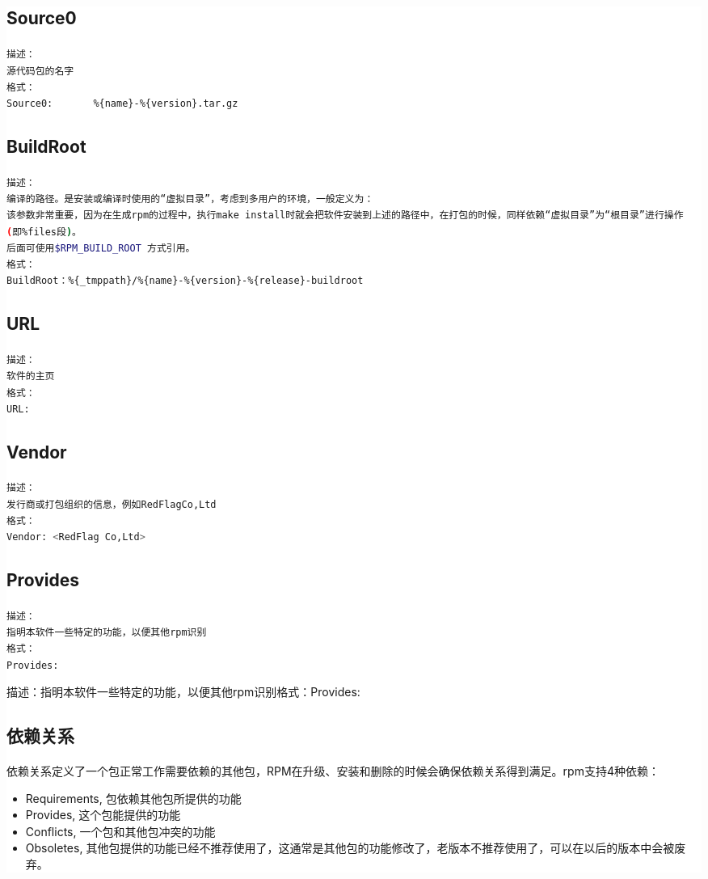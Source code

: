 ## Source0
```bash
描述：
源代码包的名字
格式：
Source0:       %{name}-%{version}.tar.gz
```

## BuildRoot
```bash
描述：
编译的路径。是安装或编译时使用的“虚拟目录”，考虑到多用户的环境，一般定义为：
该参数非常重要，因为在生成rpm的过程中，执行make install时就会把软件安装到上述的路径中，在打包的时候，同样依赖“虚拟目录”为“根目录”进行操作(即%files段)。
后面可使用$RPM_BUILD_ROOT 方式引用。
格式：
BuildRoot：%{_tmppath}/%{name}-%{version}-%{release}-buildroot
```

## URL
```bash
描述：
软件的主页
格式：
URL:
```

##  Vendor
```bash
描述：
发行商或打包组织的信息，例如RedFlagCo,Ltd
格式：
Vendor: <RedFlag Co,Ltd>
```

## Provides
```bash
描述：
指明本软件一些特定的功能，以便其他rpm识别
格式：
Provides:
```
描述：指明本软件一些特定的功能，以便其他rpm识别格式：Provides: 

## 依赖关系
依赖关系定义了一个包正常工作需要依赖的其他包，RPM在升级、安装和删除的时候会确保依赖关系得到满足。rpm支持4种依赖：

- Requirements, 包依赖其他包所提供的功能
- Provides, 这个包能提供的功能
- Conflicts, 一个包和其他包冲突的功能
- Obsoletes, 其他包提供的功能已经不推荐使用了，这通常是其他包的功能修改了，老版本不推荐使用了，可以在以后的版本中会被废弃。
